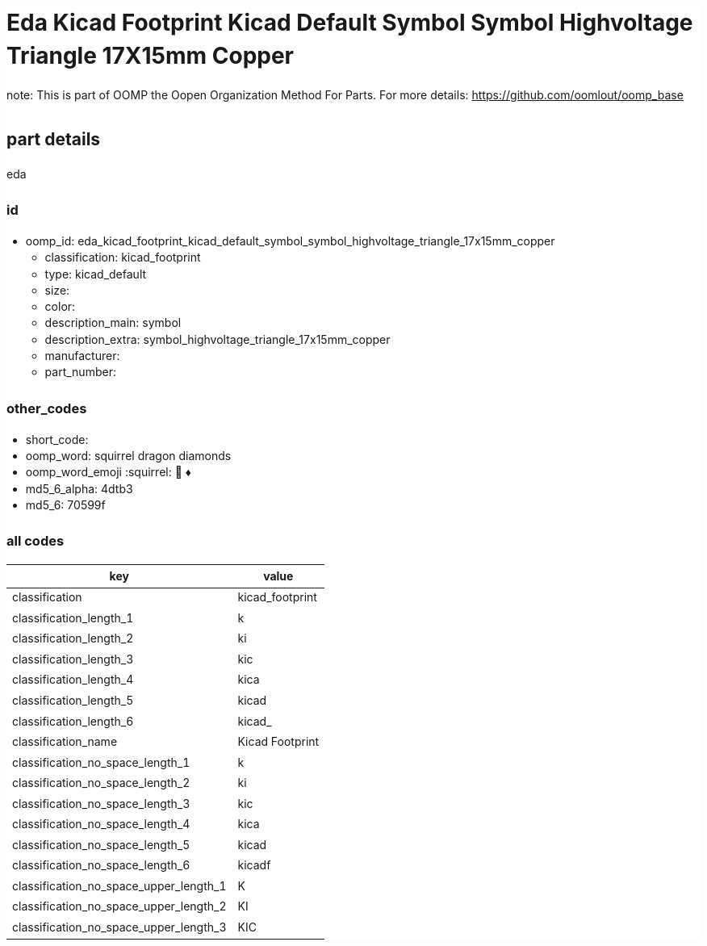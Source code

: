# Eda Kicad Footprint Kicad Default Symbol Symbol Highvoltage Triangle 17X15mm Copper  

note: This is part of OOMP the Oopen Organization Method For Parts. For more details: https://github.com/oomlout/oomp_base

##  part details



eda

### id
* oomp_id: eda_kicad_footprint_kicad_default_symbol_symbol_highvoltage_triangle_17x15mm_copper
  * classification: kicad_footprint
  * type: kicad_default
  * size: 
  * color: 
  * description_main: symbol
  * description_extra: symbol_highvoltage_triangle_17x15mm_copper
  * manufacturer: 
  * part_number: 

### other_codes
* short_code: 
* oomp_word: squirrel dragon diamonds
* oomp_word_emoji :squirrel: :dragon: :diamonds:
* md5_6_alpha: 4dtb3
* md5_6: 70599f

### all codes 
| key | value |  
| --- | --- |  
| classification | kicad_footprint |  
| classification_length_1 | k |  
| classification_length_2 | ki |  
| classification_length_3 | kic |  
| classification_length_4 | kica |  
| classification_length_5 | kicad |  
| classification_length_6 | kicad_ |  
| classification_name | Kicad Footprint |  
| classification_no_space_length_1 | k |  
| classification_no_space_length_2 | ki |  
| classification_no_space_length_3 | kic |  
| classification_no_space_length_4 | kica |  
| classification_no_space_length_5 | kicad |  
| classification_no_space_length_6 | kicadf |  
| classification_no_space_upper_length_1 | K |  
| classification_no_space_upper_length_2 | KI |  
| classification_no_space_upper_length_3 | KIC |  